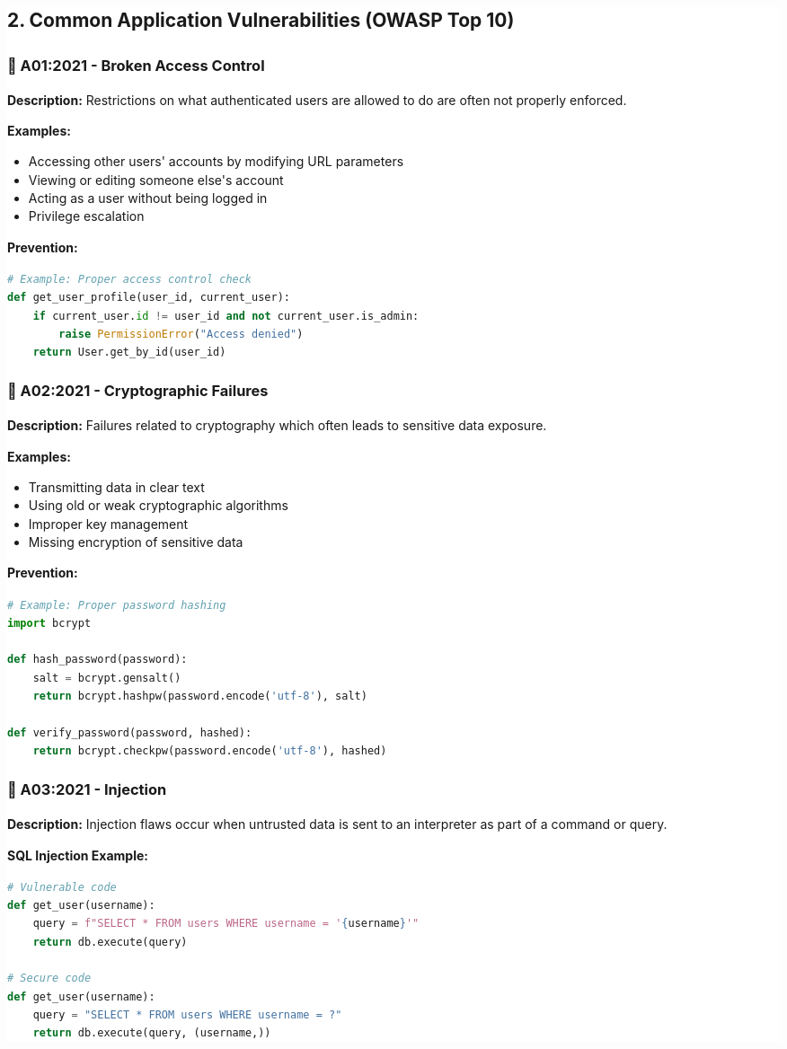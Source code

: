 
## 2. Common Application Vulnerabilities (OWASP Top 10)

### 🔴 A01:2021 - Broken Access Control

**Description:** Restrictions on what authenticated users are allowed to do are often not properly enforced.

**Examples:**
- Accessing other users' accounts by modifying URL parameters
- Viewing or editing someone else's account
- Acting as a user without being logged in
- Privilege escalation

**Prevention:**
```python
# Example: Proper access control check
def get_user_profile(user_id, current_user):
    if current_user.id != user_id and not current_user.is_admin:
        raise PermissionError("Access denied")
    return User.get_by_id(user_id)
```

### 🔴 A02:2021 - Cryptographic Failures

**Description:** Failures related to cryptography which often leads to sensitive data exposure.

**Examples:**
- Transmitting data in clear text
- Using old or weak cryptographic algorithms
- Improper key management
- Missing encryption of sensitive data

**Prevention:**
```python
# Example: Proper password hashing
import bcrypt

def hash_password(password):
    salt = bcrypt.gensalt()
    return bcrypt.hashpw(password.encode('utf-8'), salt)

def verify_password(password, hashed):
    return bcrypt.checkpw(password.encode('utf-8'), hashed)
```

### 🔴 A03:2021 - Injection

**Description:** Injection flaws occur when untrusted data is sent to an interpreter as part of a command or query.

**SQL Injection Example:**
```python
# Vulnerable code
def get_user(username):
    query = f"SELECT * FROM users WHERE username = '{username}'"
    return db.execute(query)

# Secure code
def get_user(username):
    query = "SELECT * FROM users WHERE username = ?"
    return db.execute(query, (username,))
```
